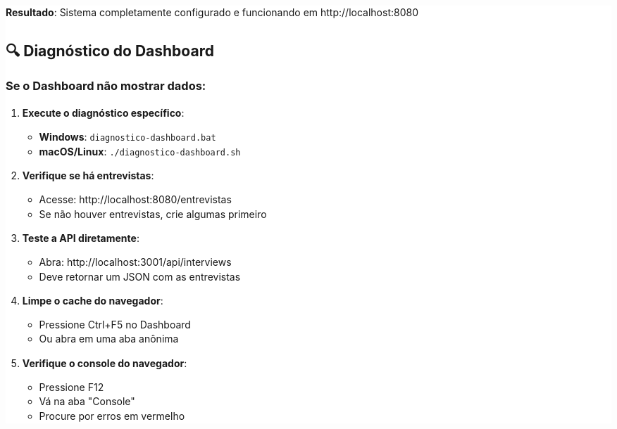 **Resultado**: Sistema completamente configurado e funcionando em http://localhost:8080

## 🔍 Diagnóstico do Dashboard

### Se o Dashboard não mostrar dados:

1. **Execute o diagnóstico específico**:
   - **Windows**: `diagnostico-dashboard.bat`
   - **macOS/Linux**: `./diagnostico-dashboard.sh`

2. **Verifique se há entrevistas**:
   - Acesse: http://localhost:8080/entrevistas
   - Se não houver entrevistas, crie algumas primeiro

3. **Teste a API diretamente**:
   - Abra: http://localhost:3001/api/interviews
   - Deve retornar um JSON com as entrevistas

4. **Limpe o cache do navegador**:
   - Pressione Ctrl+F5 no Dashboard
   - Ou abra em uma aba anônima

5. **Verifique o console do navegador**:
   - Pressione F12
   - Vá na aba "Console"
   - Procure por erros em vermelho
